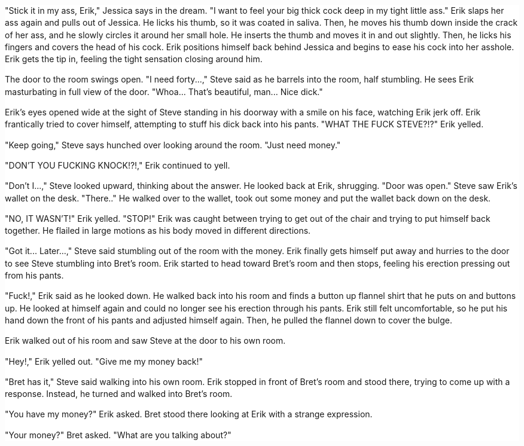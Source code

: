 "Stick it in my ass, Erik," Jessica says in the dream. "I want to feel
your big thick cock deep in my tight little ass." Erik slaps her ass
again and pulls out of Jessica. He licks his thumb, so it was coated in
saliva. Then, he moves his thumb down inside the crack of her ass, and
he slowly circles it around her small hole. He inserts the thumb and
moves it in and out slightly. Then, he licks his fingers and covers the
head of his cock. Erik positions himself back behind Jessica and begins
to ease his cock into her asshole. Erik gets the tip in, feeling the
tight sensation closing around him.

The door to the room swings open. "I need forty...," Steve said as he
barrels into the room, half stumbling. He sees Erik masturbating in full
view of the door. "Whoa... That’s beautiful, man... Nice dick."

Erik’s eyes opened wide at the sight of Steve standing in his doorway
with a smile on his face, watching Erik jerk off. Erik frantically tried
to cover himself, attempting to stuff his dick back into his pants.
"WHAT THE FUCK STEVE?!?" Erik yelled.

"Keep going," Steve says hunched over looking around the room. "Just
need money."

"DON’T YOU FUCKING KNOCK!?!," Erik continued to yell.

"Don’t I...," Steve looked upward, thinking about the answer. He looked
back at Erik, shrugging. "Door was open." Steve saw Erik’s wallet on the
desk. "There.." He walked over to the wallet, took out some money and
put the wallet back down on the desk.

"NO, IT WASN’T!" Erik yelled. "STOP!" Erik was caught between trying to
get out of the chair and trying to put himself back together. He flailed
in large motions as his body moved in different directions.

"Got it... Later...," Steve said stumbling out of the room with the
money. Erik finally gets himself put away and hurries to the door to see
Steve stumbling into Bret’s room. Erik started to head toward Bret’s
room and then stops, feeling his erection pressing out from his pants.

"Fuck!," Erik said as he looked down. He walked back into his room and
finds a button up flannel shirt that he puts on and buttons up. He
looked at himself again and could no longer see his erection through his
pants. Erik still felt uncomfortable, so he put his hand down the front
of his pants and adjusted himself again. Then, he pulled the flannel
down to cover the bulge.

Erik walked out of his room and saw Steve at the door to his own room.

"Hey!," Erik yelled out. "Give me my money back!"

"Bret has it," Steve said walking into his own room. Erik stopped in
front of Bret’s room and stood there, trying to come up with a response.
Instead, he turned and walked into Bret’s room.

"You have my money?" Erik asked. Bret stood there looking at Erik with a
strange expression.

"Your money?" Bret asked. "What are you talking about?"
